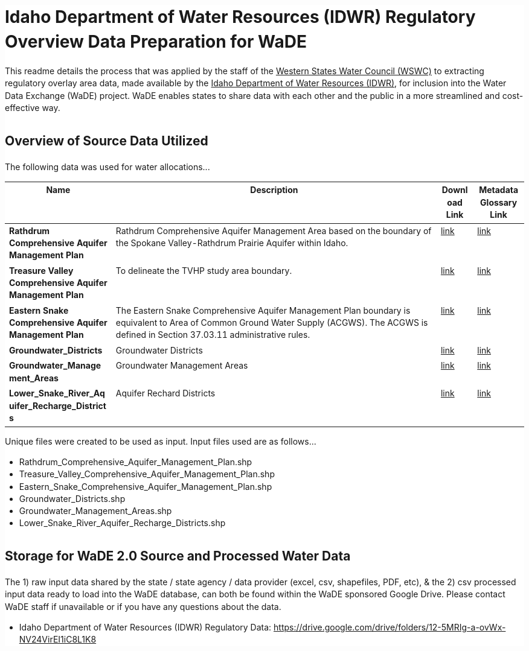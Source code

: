 # Idaho Department of Water Resources (IDWR) Regulatory Overview Data Preparation for WaDE
This readme details the process that was applied by the staff of the [Western States Water Council (WSWC)](http://wade.westernstateswater.org/) to extracting regulatory overlay area data, made available by the [Idaho Department of Water Resources (IDWR)](https://idwr.idaho.gov/), for inclusion into the Water Data Exchange (WaDE) project.  WaDE enables states to share data with each other and the public in a more streamlined and cost-effective way.


## Overview of Source Data Utilized
The following data was used for water allocations...

Name | Description | Download Link | Metadata Glossary Link
---------- | ---------- | ------------ | ------------
**Rathdrum Comprehensive Aquifer Management Plan** | Rathdrum Comprehensive Aquifer Management Area based on the boundary of the Spokane Valley-Rathdrum Prairie Aquifer within Idaho. | [link](https://data-idwr.hub.arcgis.com/datasets/rathdrum-comprehensive-aquifer-management-plan/explore?location=47.653070%2C-116.087083%2C7.73) | [link](https://idwr.idaho.gov/iwrb/water-planning/camps/)
**Treasure Valley Comprehensive Aquifer Management Plan** | To delineate the TVHP study area boundary. | [link](https://data-idwr.hub.arcgis.com/datasets/IDWR::treasure-valley-comprehensive-aquifer-management-plan/explore?location=43.138851%2C-115.877224%2C7.65) | [link](https://idwr.idaho.gov/iwrb/water-planning/camps/)
**Eastern Snake Comprehensive Aquifer Management Plan** | The Eastern Snake Comprehensive Aquifer Management Plan boundary is equivalent to Area of Common Ground Water Supply (ACGWS). The ACGWS is defined in Section 37.03.11 administrative rules. | [link](https://data-idwr.hub.arcgis.com/datasets/eastern-snake-comprehensive-aquifer-management-plan/explore?location=43.322127%2C-114.298158%2C6.00) | [link](https://idwr.idaho.gov/iwrb/water-planning/camps/)
**Groundwater_Districts** | Groundwater Districts | [link]("https://data-idwr.hub.arcgis.com/datasets/groundwater-districts/explore?location=44.257184%2C-114.070068%2C6.00") | [link]("https://idwr.idaho.gov/water-rights/groundwater-districts/")
**Groundwater_Management_Areas** | Groundwater Management Areas | [link]("https://data-idwr.hub.arcgis.com/datasets/groundwater-management-areas/explore?location=44.907017%2C-113.939603%2C6.00") | [link]("https://idwr.idaho.gov/water-rights/groundwater-management-areas/")
**Lower_Snake_River_Aquifer_Recharge_Districts** | Aquifer Rechard Districts | [link]("https://data-idwr.hub.arcgis.com/datasets/IDWR::lower-snake-river-aquifer-recharge-district/explore?location=42.761496%2C-114.701649%2C10.69") | [link]("https://idwr.idaho.gov/water-rights/aquifer-recharge-districts/")

Unique files were created to be used as input.  Input files used are as follows...
- Rathdrum_Comprehensive_Aquifer_Management_Plan.shp
- Treasure_Valley_Comprehensive_Aquifer_Management_Plan.shp
- Eastern_Snake_Comprehensive_Aquifer_Management_Plan.shp
- Groundwater_Districts.shp
- Groundwater_Management_Areas.shp
- Lower_Snake_River_Aquifer_Recharge_Districts.shp


## Storage for WaDE 2.0 Source and Processed Water Data
The 1) raw input data shared by the state / state agency / data provider (excel, csv, shapefiles, PDF, etc), & the 2) csv processed input data ready to load into the WaDE database, can both be found within the WaDE sponsored Google Drive.  Please contact WaDE staff if unavailable or if you have any questions about the data.
- Idaho Department of Water Resources (IDWR) Regulatory Data: https://drive.google.com/drive/folders/12-5MRIg-a-ovWx-NV24VirEI1iC8L1K8

